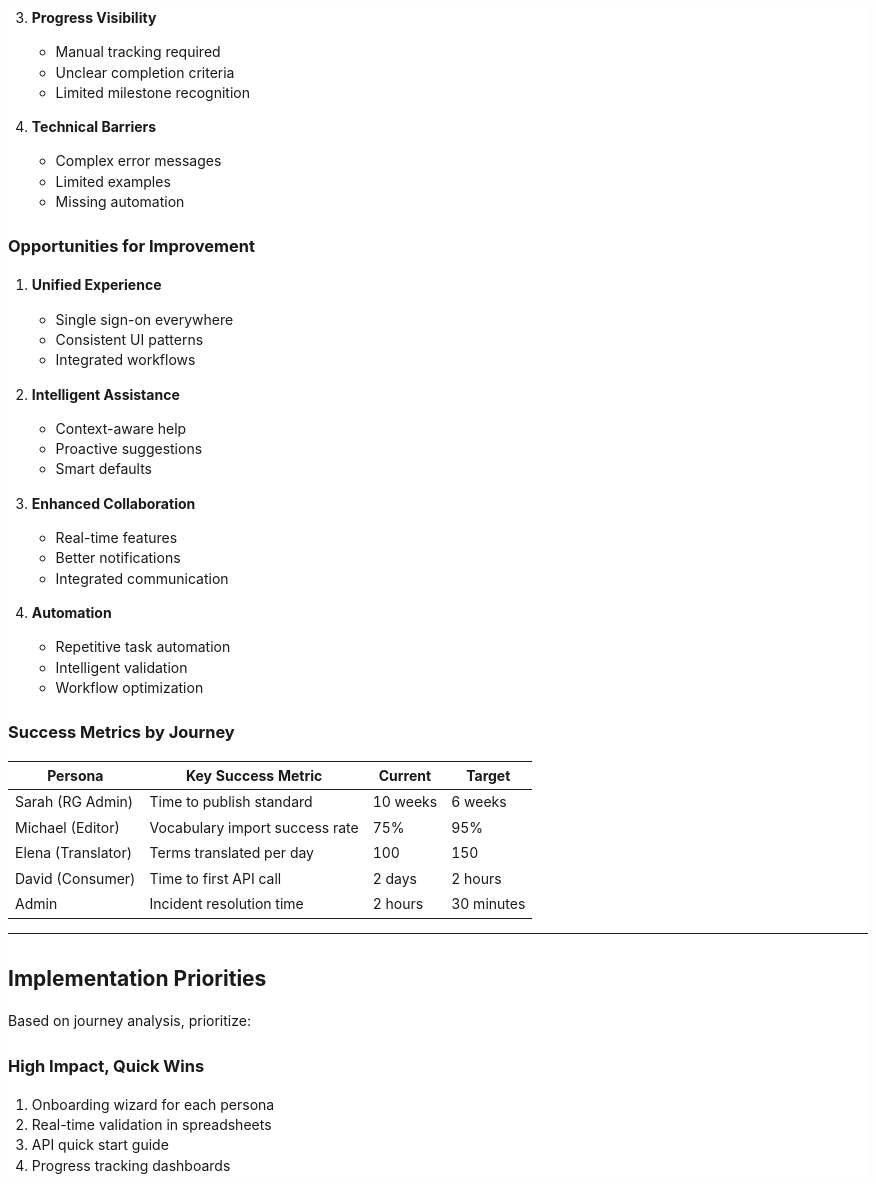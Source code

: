 3. **Progress Visibility**
   - Manual tracking required
   - Unclear completion criteria
   - Limited milestone recognition

4. **Technical Barriers**
   - Complex error messages
   - Limited examples
   - Missing automation

### Opportunities for Improvement

1. **Unified Experience**
   - Single sign-on everywhere
   - Consistent UI patterns
   - Integrated workflows

2. **Intelligent Assistance**
   - Context-aware help
   - Proactive suggestions
   - Smart defaults

3. **Enhanced Collaboration**
   - Real-time features
   - Better notifications
   - Integrated communication

4. **Automation**
   - Repetitive task automation
   - Intelligent validation
   - Workflow optimization

### Success Metrics by Journey

| Persona | Key Success Metric | Current | Target |
|---------|-------------------|---------|---------|
| Sarah (RG Admin) | Time to publish standard | 10 weeks | 6 weeks |
| Michael (Editor) | Vocabulary import success rate | 75% | 95% |
| Elena (Translator) | Terms translated per day | 100 | 150 |
| David (Consumer) | Time to first API call | 2 days | 2 hours |
| Admin | Incident resolution time | 2 hours | 30 minutes |

---

## Implementation Priorities

Based on journey analysis, prioritize:

### High Impact, Quick Wins
1. Onboarding wizard for each persona
2. Real-time validation in spreadsheets
3. API quick start guide
4. Progress tracking dashboards
